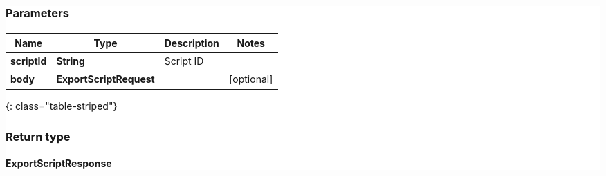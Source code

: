 ### Parameters

| Name         | Type                                              | Description | Notes      |
| ------------ | ------------------------------------------------- | ----------- | ---------- |
| **scriptId** | **String**                                        | Script ID   |
| **body**     | [**ExportScriptRequest**](ExportScriptRequest.md) |             | [optional] |

{: class="table-striped"}

### Return type

[**ExportScriptResponse**](ExportScriptResponse.md)
